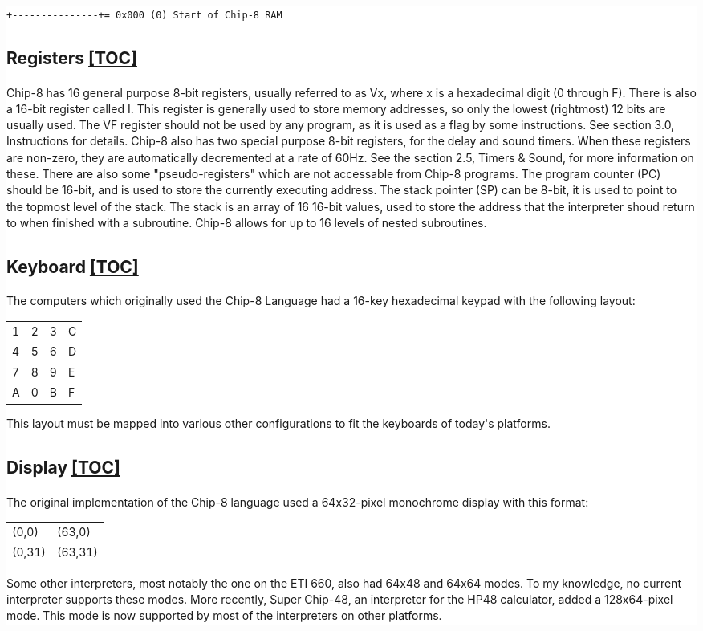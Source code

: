 ```
+---------------+= 0x000 (0) Start of Chip-8 RAM
```

## Registers [\[TOC\]](#toc)

Chip-8 has 16 general purpose 8-bit registers, usually referred to as Vx, where x is a hexadecimal digit (0 through F). There is also a 16-bit register called I. This register is generally used to store memory addresses, so only the lowest (rightmost) 12 bits are usually used. The VF register should not be used by any program, as it is used as a flag by some instructions. See section 3.0, Instructions for details. Chip-8 also has two special purpose 8-bit registers, for the delay and sound timers. When these registers are non-zero, they are automatically decremented at a rate of 60Hz. See the section 2.5, Timers & Sound, for more information on these. There are also some "pseudo-registers" which are not accessable from Chip-8 programs. The program counter (PC) should be 16-bit, and is used to store the currently executing address. The stack pointer (SP) can be 8-bit, it is used to point to the topmost level of the stack. The stack is an array of 16 16-bit values, used to store the address that the interpreter shoud return to when finished with a subroutine. Chip-8 allows for up to 16 levels of nested subroutines.

## Keyboard [\[TOC\]](#toc)

The computers which originally used the Chip-8 Language had a 16-key hexadecimal keypad with the following layout:

|     |     |     |     |
| --- | --- | --- | --- |
| 1   | 2   | 3   | C   |
| 4   | 5   | 6   | D   |
| 7   | 8   | 9   | E   |
| A   | 0   | B   | F   |

This layout must be mapped into various other configurations to fit the
keyboards of today's platforms.

## Display [\[TOC\]](#toc)

The original implementation of the Chip-8 language used a 64x32-pixel monochrome display with this format:

|        |         |
| ------ | ------- |
| (0,0)  | (63,0)  |
| (0,31) | (63,31) |

Some other interpreters, most notably the one on the ETI 660, also had
64x48 and 64x64 modes. To my knowledge, no current interpreter supports
these modes. More recently, Super Chip-48, an interpreter for the HP48
calculator, added a 128x64-pixel mode. This mode is now supported by
most of the interpreters on other platforms.
